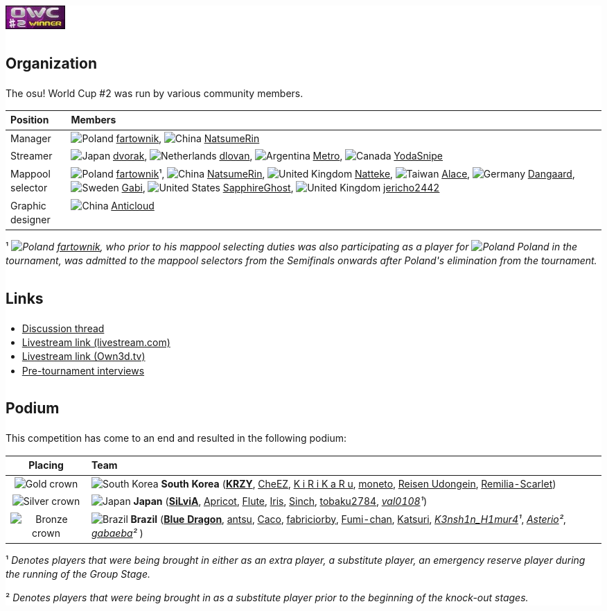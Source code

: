 ![](img/badge.jpg "OWC #2 winner badge")

## Organization

The osu! World Cup #2 was run by various community members.

| Position | Members |
| :-- | :-- |
| Manager | ![][flag_PL] [fartownik](https://osu.ppy.sh/users/56917), ![][flag_CN] [NatsumeRin](https://osu.ppy.sh/users/151679) |
| Streamer | ![][flag_JP] [dvorak](https://osu.ppy.sh/users/271359), ![][flag_NL] [dlovan](https://osu.ppy.sh/users/190684), ![][flag_AR] [Metro](https://osu.ppy.sh/users/306737), ![][flag_CA] [YodaSnipe](https://osu.ppy.sh/users/673746) |
| Mappool selector | ![][flag_PL] [fartownik](https://osu.ppy.sh/users/56917)¹, ![][flag_CN] [NatsumeRin](https://osu.ppy.sh/users/151679), ![][flag_GB] [Natteke](https://osu.ppy.sh/users/157177), ![][flag_TW] [Alace](https://osu.ppy.sh/users/25993), ![][flag_DE] [Dangaard](https://osu.ppy.sh/users/19488), ![][flag_SE] [Gabi](https://osu.ppy.sh/users/57057), ![][flag_US] [SapphireGhost](https://osu.ppy.sh/users/388602), ![][flag_GB] [jericho2442](https://osu.ppy.sh/users/88904) |
| Graphic designer | ![][flag_CN] [Anticloud](https://osu.ppy.sh/users/411137) |

¹ *![][flag_PL] [fartownik](https://osu.ppy.sh/users/56917), who prior to his mappool selecting duties was also participating as a player for ![][flag_PL] Poland in the tournament, was admitted to the mappool selectors from the Semifinals onwards after Poland's elimination from the tournament.*

## Links

- [Discussion thread](https://osu.ppy.sh/community/forums/topics/65535)
- [Livestream link (livestream.com)](https://livestream.com/osuworldcup)
- [Livestream link (Own3d.tv)](https://www.own3d.tv/MetroAR)
- [Pre-tournament interviews](https://docs.google.com/document/d/1xgR7cfCf1yZD1j90_ObGKccS_9OMA6rDHhYJy8uRxNE/edit)

## Podium

This competition has come to an end and resulted in the following podium:

| Placing | Team |
| :-: | :-- |
| ![Gold crown](/wiki/shared/crown-gold.png "1st place") | ![][flag_KR] **South Korea** (**[KRZY](https://osu.ppy.sh/users/114017)**, [CheEZ](https://osu.ppy.sh/users/272117), [K i R i K a R u](https://osu.ppy.sh/users/139670), [moneto](https://osu.ppy.sh/users/242788), [Reisen Udongein](https://osu.ppy.sh/users/232942), [Remilia-Scarlet](https://osu.ppy.sh/users/602783)) |
| ![Silver crown](/wiki/shared/crown-silver.png "2nd place") | ![][flag_JP] **Japan** (**[SiLviA](https://osu.ppy.sh/users/409747)**, [Apricot](https://osu.ppy.sh/users/438547), [Flute](https://osu.ppy.sh/users/211278), [Iris](https://osu.ppy.sh/users/758181), [Sinch](https://osu.ppy.sh/users/360552), [tobaku2784](https://osu.ppy.sh/users/113855), *[val0108](https://osu.ppy.sh/users/243917)¹*) |
| ![Bronze crown](/wiki/shared/crown-bronze.png "3rd place") | ![][flag_BR] **Brazil** (**[Blue Dragon](https://osu.ppy.sh/users/19048)**, [antsu](https://osu.ppy.sh/users/92953), [Caco](https://osu.ppy.sh/users/635173), [fabriciorby](https://osu.ppy.sh/users/209664), [Fumi-chan](https://osu.ppy.sh/users/181432), [Katsuri](https://osu.ppy.sh/users/701726), *[K3nsh1n\_H1mur4](https://osu.ppy.sh/users/197834)¹*, *[Asterio](https://osu.ppy.sh/users/803906)²*, *[gabaeba](https://osu.ppy.sh/users/867902)²* )|

¹ *Denotes players that were being brought in either as an extra player, a substitute player, an emergency reserve player during the running of the Group Stage.*

² *Denotes players that were being brought in as a substitute player prior to the beginning of the knock-out stages.*


[flag_AR]: /wiki/shared/flag/AR.gif "Argentina"
[flag_AT]: /wiki/shared/flag/AT.gif "Austria"
[flag_AU]: /wiki/shared/flag/AU.gif "Australia"
[flag_BG]: /wiki/shared/flag/BG.gif "Bulgaria"
[flag_BR]: /wiki/shared/flag/BR.gif "Brazil"
[flag_CA]: /wiki/shared/flag/CA.gif "Canada"
[flag_CH]: /wiki/shared/flag/CH.gif "Switzerland"
[flag_CL]: /wiki/shared/flag/CL.gif "Chile"
[flag_CN]: /wiki/shared/flag/CN.gif "China"
[flag_DE]: /wiki/shared/flag/DE.gif "Germany"
[flag_DK]: /wiki/shared/flag/DK.gif "Denmark"
[flag_FI]: /wiki/shared/flag/FI.gif "Finland"
[flag_FR]: /wiki/shared/flag/FR.gif "France"
[flag_GB]: /wiki/shared/flag/GB.gif "United Kingdom"
[flag_HK]: /wiki/shared/flag/HK.gif "Hong Kong"
[flag_HU]: /wiki/shared/flag/HU.gif "Hungary"
[flag_ID]: /wiki/shared/flag/ID.gif "Indonesia"
[flag_JP]: /wiki/shared/flag/JP.gif "Japan"
[flag_KR]: /wiki/shared/flag/KR.gif "South Korea"
[flag_LV]: /wiki/shared/flag/LV.gif "Latvia"
[flag_MY]: /wiki/shared/flag/MY.gif "Malaysia"
[flag_NL]: /wiki/shared/flag/NL.gif "Netherlands"
[flag_NO]: /wiki/shared/flag/NO.gif "Norway"
[flag_NZ]: /wiki/shared/flag/NZ.gif "New Zealands"
[flag_PH]: /wiki/shared/flag/PH.gif "Philippines"
[flag_PL]: /wiki/shared/flag/PL.gif "Poland"
[flag_PT]: /wiki/shared/flag/PT.gif "Portugal"
[flag_RU]: /wiki/shared/flag/RU.gif "Russian Federation"
[flag_SE]: /wiki/shared/flag/SE.gif "Sweden"
[flag_TH]: /wiki/shared/flag/TH.gif "Thailand"
[flag_TW]: /wiki/shared/flag/TW.gif "Taiwan"
[flag_UA]: /wiki/shared/flag/UA.gif "Ukraine"
[flag_US]: /wiki/shared/flag/US.gif "United States"
[flag_UY]: /wiki/shared/flag/UY.gif "Uruguay"
[flag_VN]: /wiki/shared/flag/VN.gif "Vietnam"